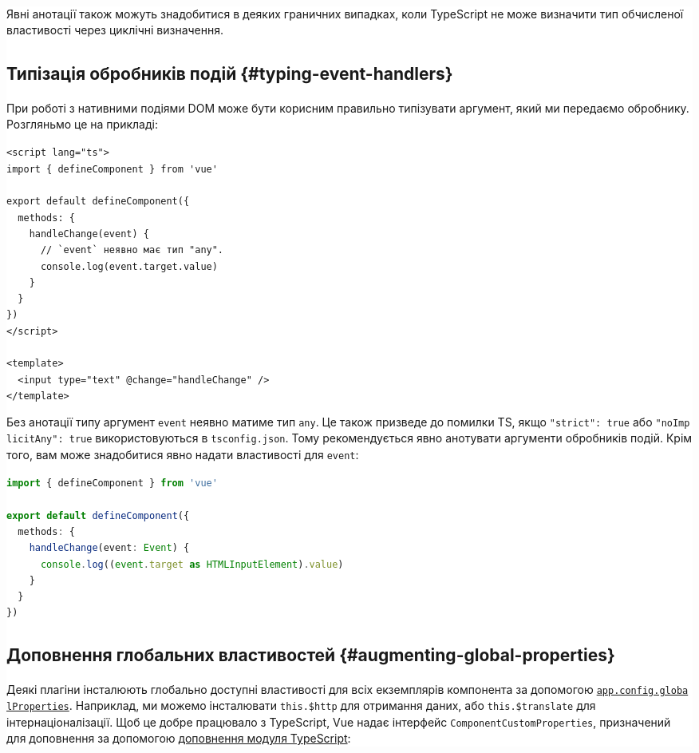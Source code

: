 Явні анотації також можуть знадобитися в деяких граничних випадках, коли TypeScript не може визначити тип обчисленої властивості через циклічні визначення.

## Типізація обробників подій {#typing-event-handlers}

При роботі з нативними подіями DOM може бути корисним правильно типізувати аргумент, який ми передаємо обробнику. Розгляньмо це на прикладі:

```vue
<script lang="ts">
import { defineComponent } from 'vue'

export default defineComponent({
  methods: {
    handleChange(event) {
      // `event` неявно має тип "any".
      console.log(event.target.value)
    }
  }
})
</script>

<template>
  <input type="text" @change="handleChange" />
</template>
```

Без анотації типу аргумент `event` неявно матиме тип `any`. Це також призведе до помилки TS, якщо `"strict": true` або `"noImplicitAny": true` використовуються в `tsconfig.json`. Тому рекомендується явно анотувати аргументи обробників подій. Крім того, вам може знадобитися явно надати властивості для `event`:

```ts
import { defineComponent } from 'vue'

export default defineComponent({
  methods: {
    handleChange(event: Event) {
      console.log((event.target as HTMLInputElement).value)
    }
  }
})
```

## Доповнення глобальних властивостей {#augmenting-global-properties}

Деякі плагіни інсталюють глобально доступні властивості для всіх екземплярів компонента за допомогою [`app.config.globalProperties`](/api/application#app-config-globalproperties). Наприклад, ми можемо інсталювати `this.$http` для отримання даних, або `this.$translate` для інтернаціоналізації. Щоб це добре працювало з TypeScript, Vue надає інтерфейс `ComponentCustomProperties`, призначений для доповнення за допомогою [доповнення модуля TypeScript](https://www.typescriptlang.org/docs/handbook/declaration-merging.html#module-augmentation):
